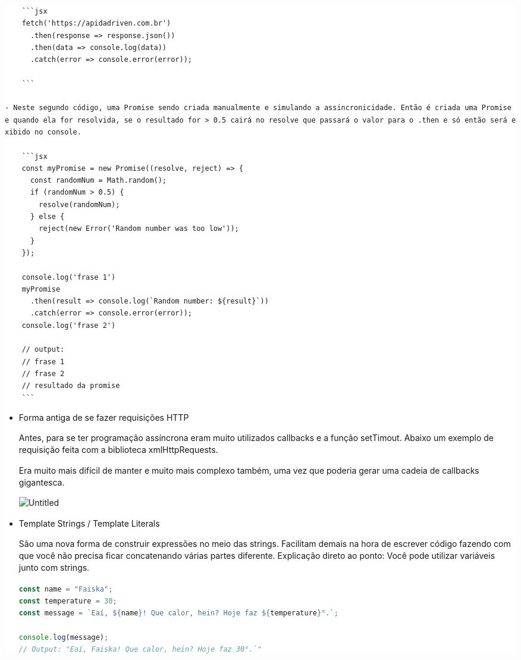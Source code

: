         ```jsx
        fetch('https://apidadriven.com.br')
          .then(response => response.json())
          .then(data => console.log(data))
          .catch(error => console.error(error));
        
        ```
        
    - Neste segundo código, uma Promise sendo criada manualmente e simulando a assincronicidade. Então é criada uma Promise e quando ela for resolvida, se o resultado for > 0.5 cairá no resolve que passará o valor para o .then e só então será exibido no console.
        
        ```jsx
        const myPromise = new Promise((resolve, reject) => {
          const randomNum = Math.random();
          if (randomNum > 0.5) {
            resolve(randomNum);
          } else {
            reject(new Error('Random number was too low'));
          }
        });
        
        console.log('frase 1')
        myPromise
          .then(result => console.log(`Random number: ${result}`))
          .catch(error => console.error(error));
        console.log('frase 2')
        
        // output: 
        // frase 1
        // frase 2
        // resultado da promise
        ```
        
- Forma antiga de se fazer requisições HTTP
    
    Antes, para se ter programação assíncrona eram muito utilizados callbacks e a função setTimout. Abaixo um exemplo de requisição feita com a biblioteca xmlHttpRequests.
    
    Era muito mais difícil de manter e muito mais complexo também, uma vez que poderia gerar uma cadeia de callbacks gigantesca.
    
    ![Untitled](O%20EcmaScript%200c34d44d2bfb4f19a9bdbf950ab7cec2/Untitled%202.png)
    
- Template Strings / Template Literals
    
    São uma nova forma de construir expressões no meio das strings. Facilitam demais na hora de escrever código fazendo com que você não precisa ficar concatenando várias partes diferente. 
    Explicação direto ao ponto: Você pode utilizar variáveis junto com strings. 
    
    ```jsx
    const name = "Faiska";
    const temperature = 30;
    const message = `Eaí, ${name}! Que calor, hein? Hoje faz ${temperature}°.`;
    
    console.log(message); 
    // Output: "Eaí, Faiska! Que calor, hein? Hoje faz 30°.`"
    ```
    